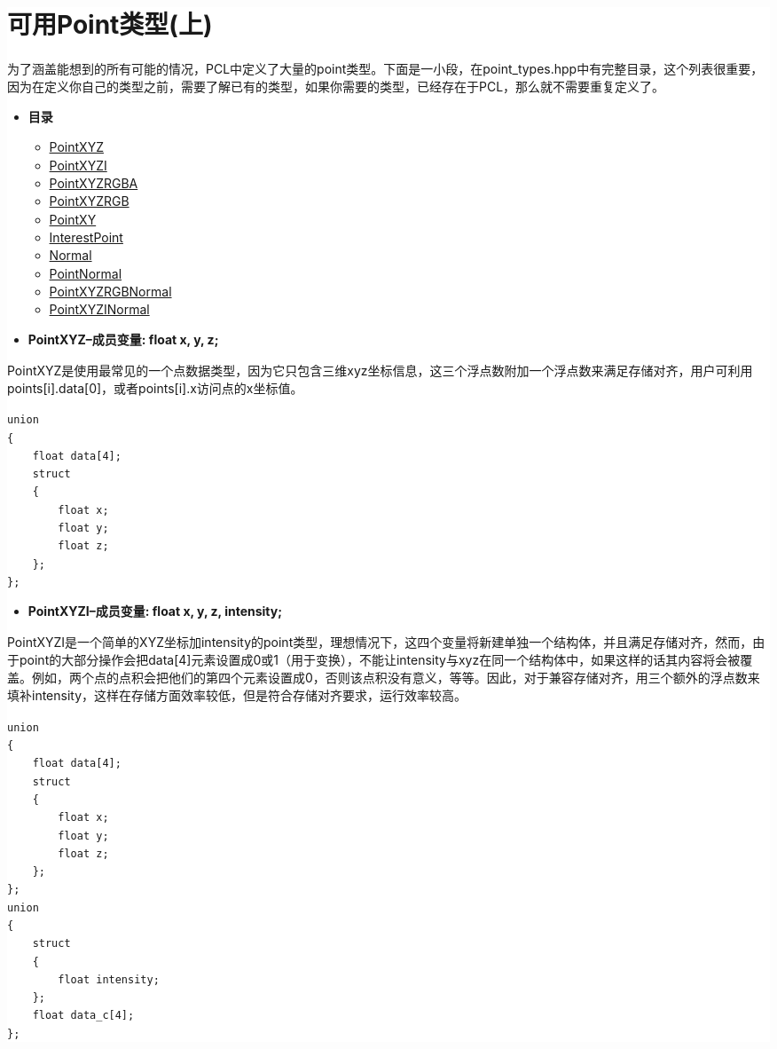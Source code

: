 # 可用Point类型(上)

为了涵盖能想到的所有可能的情况，PCL中定义了大量的point类型。下面是一小段，在point_types.hpp中有完整目录，这个列表很重要，因为在定义你自己的类型之前，需要了解已有的类型，如果你需要的类型，已经存在于PCL，那么就不需要重复定义了。

* **目录**
    + [PointXYZ](#PointXYZ)
    + [PointXYZI](#PointXYZ)
    + [PointXYZRGBA](#PointXYZRGBA)
    + [PointXYZRGB ](#PointXYZRGB )
    + [PointXY](#PointXY)
    + [InterestPoint](#InterestPoint)
    + [Normal](#Normal)
    + [PointNormal](#PointNormal)
    + [PointXYZRGBNormal](#PointXYZRGBNormal)
    + [PointXYZINormal](#PointXYZINormal)
    

* **PointXYZ–成员变量: float x, y, z;**<span id = "PointXYZ" />

PointXYZ是使用最常见的一个点数据类型，因为它只包含三维xyz坐标信息，这三个浮点数附加一个浮点数来满足存储对齐，用户可利用points[i].data[0]，或者points[i].x访问点的x坐标值。

```
union
{
    float data[4];
    struct
    {
        float x;
        float y;
        float z;
    };
};
```

* **PointXYZI–成员变量: float x, y, z, intensity;**<span id = "PointXYZI"/>



PointXYZI是一个简单的XYZ坐标加intensity的point类型，理想情况下，这四个变量将新建单独一个结构体，并且满足存储对齐，然而，由于point的大部分操作会把data[4]元素设置成0或1（用于变换），不能让intensity与xyz在同一个结构体中，如果这样的话其内容将会被覆盖。例如，两个点的点积会把他们的第四个元素设置成0，否则该点积没有意义，等等。因此，对于兼容存储对齐，用三个额外的浮点数来填补intensity，这样在存储方面效率较低，但是符合存储对齐要求，运行效率较高。

```
union
{
    float data[4];
    struct
    {
        float x;
        float y;
        float z;
    };
};
union
{
    struct
    {
        float intensity;
    };
    float data_c[4];
};
```
